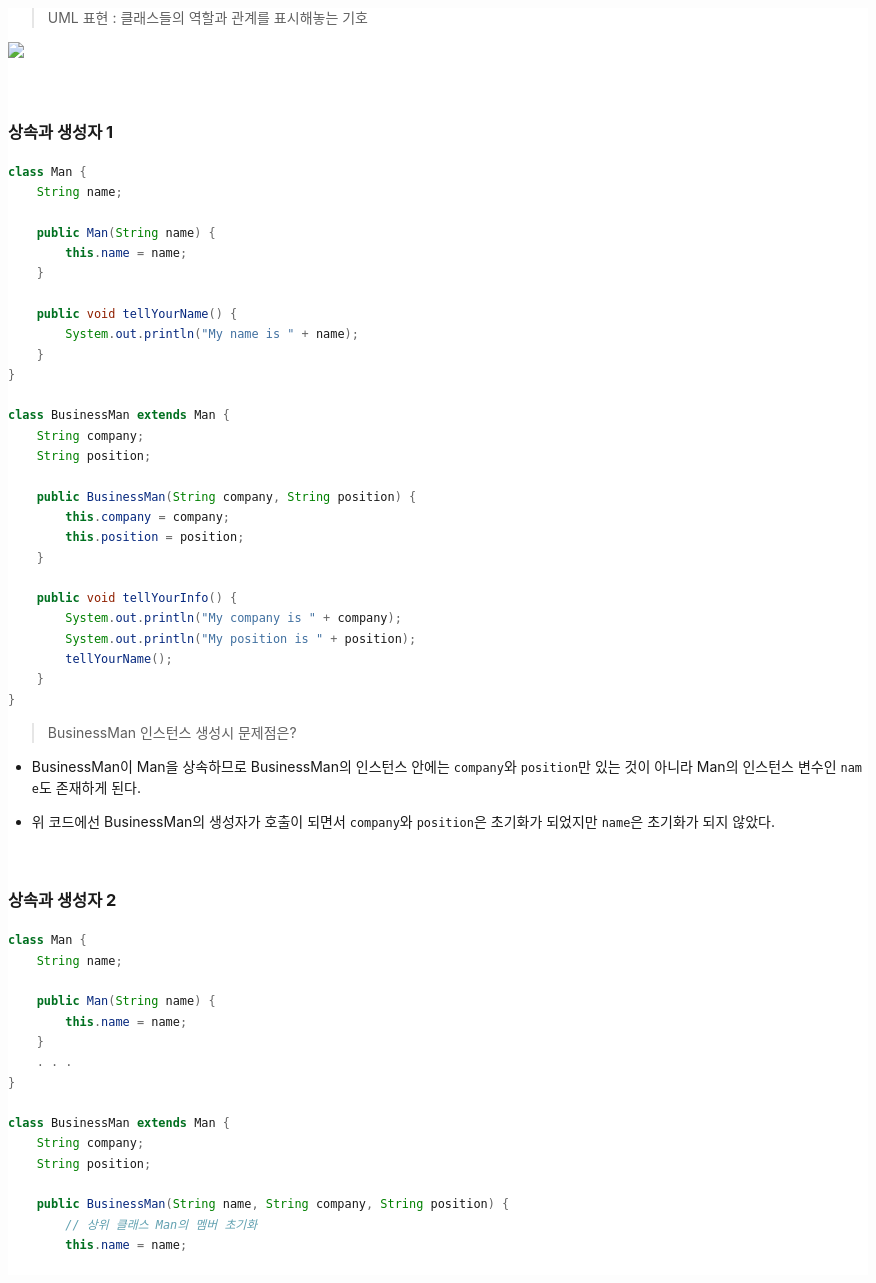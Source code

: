 > UML 표현 : 클래스들의 역할과 관계를 표시해놓는 기호

![](https://gmlwjd9405.github.io/images/class-diagram/association.png)

<br>

### 상속과 생성자 1

```java
class Man {
    String name;

    public Man(String name) {
        this.name = name;
    }

    public void tellYourName() { 
        System.out.println("My name is " + name); 
    }
}

class BusinessMan extends Man {
    String company;
    String position;
    
    public BusinessMan(String company, String position) {
        this.company = company;
        this.position = position;
    }

    public void tellYourInfo() {
        System.out.println("My company is " + company);
        System.out.println("My position is " + position);
        tellYourName();
    }
}
```

> BusinessMan 인스턴스 생성시 문제점은?

- BusinessMan이 Man을 상속하므로 BusinessMan의 인스턴스 안에는 `company`와 `position`만 있는 것이 아니라 Man의 인스턴스 변수인 `name`도 존재하게 된다.

- 위 코드에선 BusinessMan의 생성자가 호출이 되면서 `company`와 `position`은 초기화가 되었지만 `name`은 초기화가 되지 않았다.

<br>

### 상속과 생성자 2

```java
class Man {
    String name;

    public Man(String name) {
        this.name = name;
    }
    . . .
}

class BusinessMan extends Man {
    String company;
    String position;
    
    public BusinessMan(String name, String company, String position) {
        // 상위 클래스 Man의 멤버 초기화
        this.name = name;
        
```